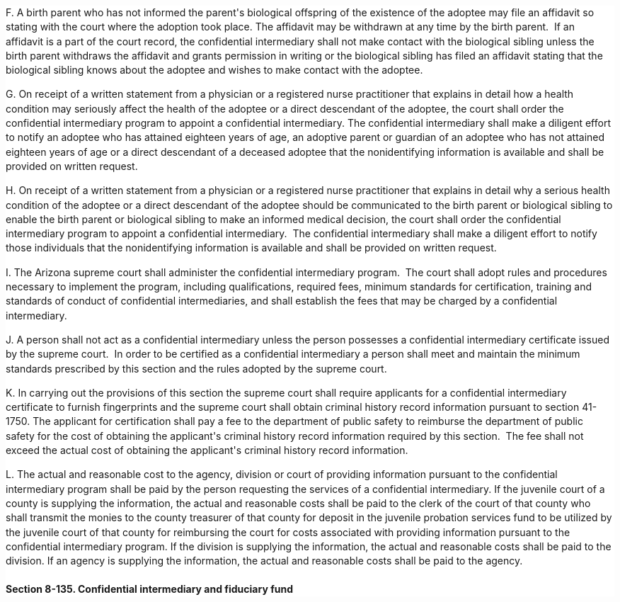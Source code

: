F. A birth parent who has not informed the parent's biological offspring of the existence of the adoptee may file an affidavit so stating with the court where the adoption took place. The affidavit may be withdrawn at any time by the birth parent.  If an affidavit is a part of the court record, the confidential intermediary shall not make contact with the biological sibling unless the birth parent withdraws the affidavit and grants permission in writing or the biological sibling has filed an affidavit stating that the biological sibling knows about the adoptee and wishes to make contact with the adoptee.

G. On receipt of a written statement from a physician or a registered nurse practitioner that explains in detail how a health condition may seriously affect the health of the adoptee or a direct descendant of the adoptee, the court shall order the confidential intermediary program to appoint a confidential intermediary. The confidential intermediary shall make a diligent effort to notify an adoptee who has attained eighteen years of age, an adoptive parent or guardian of an adoptee who has not attained eighteen years of age or a direct descendant of a deceased adoptee that the nonidentifying information is available and shall be provided on written request.

H. On receipt of a written statement from a physician or a registered nurse practitioner that explains in detail why a serious health condition of the adoptee or a direct descendant of the adoptee should be communicated to the birth parent or biological sibling to enable the birth parent or biological sibling to make an informed medical decision, the court shall order the confidential intermediary program to appoint a confidential intermediary.  The confidential intermediary shall make a diligent effort to notify those individuals that the nonidentifying information is available and shall be provided on written request.

I. The Arizona supreme court shall administer the confidential intermediary program.  The court shall adopt rules and procedures necessary to implement the program, including qualifications, required fees, minimum standards for certification, training and standards of conduct of confidential intermediaries, and shall establish the fees that may be charged by a confidential intermediary.

J. A person shall not act as a confidential intermediary unless the person possesses a confidential intermediary certificate issued by the supreme court.  In order to be certified as a confidential intermediary a person shall meet and maintain the minimum standards prescribed by this section and the rules adopted by the supreme court.

K. In carrying out the provisions of this section the supreme court shall require applicants for a confidential intermediary certificate to furnish fingerprints and the supreme court shall obtain criminal history record information pursuant to section 41-1750. The applicant for certification shall pay a fee to the department of public safety to reimburse the department of public safety for the cost of obtaining the applicant's criminal history record information required by this section.  The fee shall not exceed the actual cost of obtaining the applicant's criminal history record information.

L. The actual and reasonable cost to the agency, division or court of providing information pursuant to the confidential intermediary program shall be paid by the person requesting the services of a confidential intermediary. If the juvenile court of a county is supplying the information, the actual and reasonable costs shall be paid to the clerk of the court of that county who shall transmit the monies to the county treasurer of that county for deposit in the juvenile probation services fund to be utilized by the juvenile court of that county for reimbursing the court for costs associated with providing information pursuant to the confidential intermediary program. If the division is supplying the information, the actual and reasonable costs shall be paid to the division. If an agency is supplying the information, the actual and reasonable costs shall be paid to the agency.

 

#### Section 8-135. Confidential intermediary and fiduciary fund
